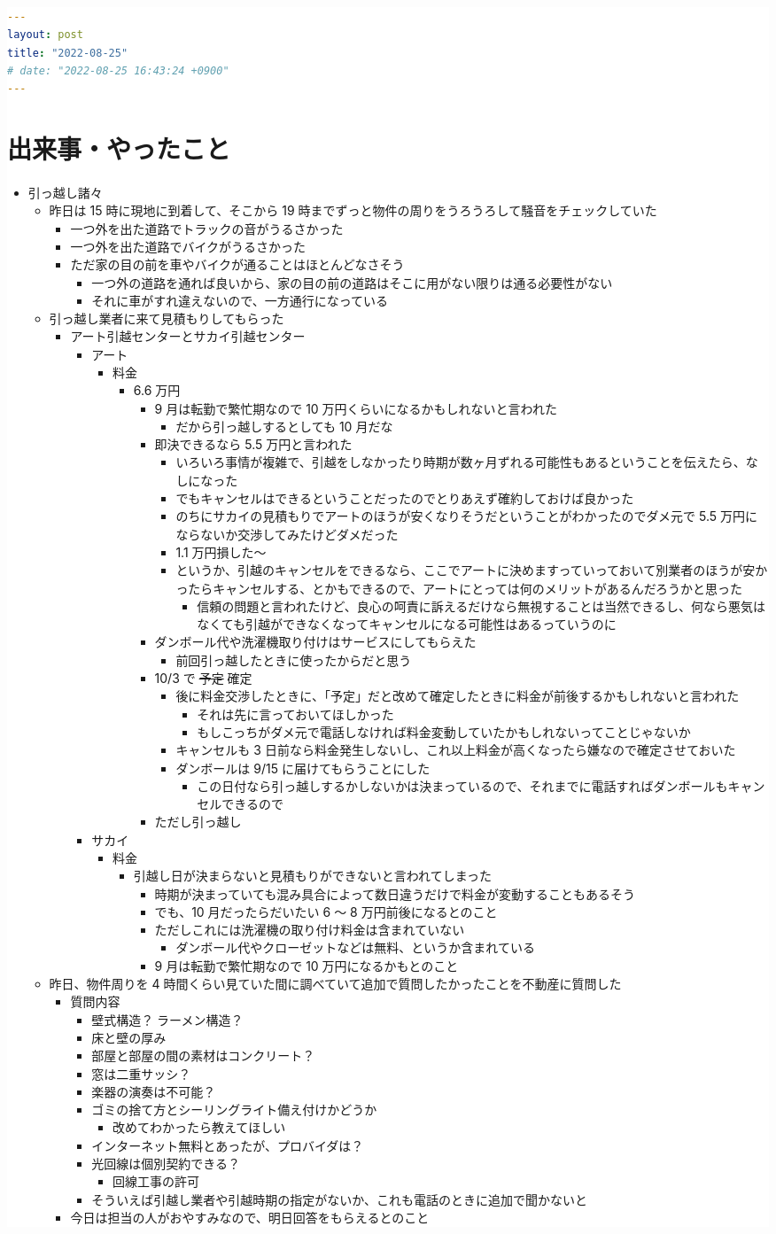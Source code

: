 ```yaml
---
layout: post
title: "2022-08-25"
# date: "2022-08-25 16:43:24 +0900"
---
```


# 出来事・やったこと
* 引っ越し諸々
    * 昨日は 15 時に現地に到着して、そこから 19 時までずっと物件の周りをうろうろして騒音をチェックしていた
        * 一つ外を出た道路でトラックの音がうるさかった
        * 一つ外を出た道路でバイクがうるさかった
        * ただ家の目の前を車やバイクが通ることはほとんどなさそう
            * 一つ外の道路を通れば良いから、家の目の前の道路はそこに用がない限りは通る必要性がない
            * それに車がすれ違えないので、一方通行になっている
    * 引っ越し業者に来て見積もりしてもらった
        * アート引越センターとサカイ引越センター
            * アート
                * 料金
                    * 6.6 万円
                        * 9 月は転勤で繁忙期なので 10 万円くらいになるかもしれないと言われた
                            * だから引っ越しするとしても 10 月だな
                        * 即決できるなら 5.5 万円と言われた
                            * いろいろ事情が複雑で、引越をしなかったり時期が数ヶ月ずれる可能性もあるということを伝えたら、なしになった
                            * でもキャンセルはできるということだったのでとりあえず確約しておけば良かった
                            * のちにサカイの見積もりでアートのほうが安くなりそうだということがわかったのでダメ元で 5.5 万円にならないか交渉してみたけどダメだった
                            * 1.1 万円損した〜
                            * というか、引越のキャンセルをできるなら、ここでアートに決めますっていっておいて別業者のほうが安かったらキャンセルする、とかもできるので、アートにとっては何のメリットがあるんだろうかと思った
                                * 信頼の問題と言われたけど、良心の呵責に訴えるだけなら無視することは当然できるし、何なら悪気はなくても引越ができなくなってキャンセルになる可能性はあるっていうのに
                        * ダンボール代や洗濯機取り付けはサービスにしてもらえた
                            * 前回引っ越したときに使ったからだと思う
                        * 10/3 で ~~予定~~ 確定
                            * 後に料金交渉したときに、「予定」だと改めて確定したときに料金が前後するかもしれないと言われた
                                * それは先に言っておいてほしかった
                                * もしこっちがダメ元で電話しなければ料金変動していたかもしれないってことじゃないか
                            * キャンセルも 3 日前なら料金発生しないし、これ以上料金が高くなったら嫌なので確定させておいた
                            * ダンボールは 9/15 に届けてもらうことにした
                                * この日付なら引っ越しするかしないかは決まっているので、それまでに電話すればダンボールもキャンセルできるので
                        * ただし引っ越し
            * サカイ
                * 料金
                    * 引越し日が決まらないと見積もりができないと言われてしまった
                        * 時期が決まっていても混み具合によって数日違うだけで料金が変動することもあるそう
                        * でも、10 月だったらだいたい 6 〜 8 万円前後になるとのこと
                        * ただしこれには洗濯機の取り付け料金は含まれていない
                            * ダンボール代やクローゼットなどは無料、というか含まれている
                        * 9 月は転勤で繁忙期なので 10 万円になるかもとのこと
    * 昨日、物件周りを 4 時間くらい見ていた間に調べていて追加で質問したかったことを不動産に質問した
        * 質問内容
            * 壁式構造？ ラーメン構造？
            * 床と壁の厚み
            * 部屋と部屋の間の素材はコンクリート？
            * 窓は二重サッシ？
            * 楽器の演奏は不可能？
            * ゴミの捨て方とシーリングライト備え付けかどうか
                * 改めてわかったら教えてほしい
            * インターネット無料とあったが、プロバイダは？
            * 光回線は個別契約できる？
                * 回線工事の許可
            * そういえば引越し業者や引越時期の指定がないか、これも電話のときに追加で聞かないと
        * 今日は担当の人がおやすみなので、明日回答をもらえるとのこと